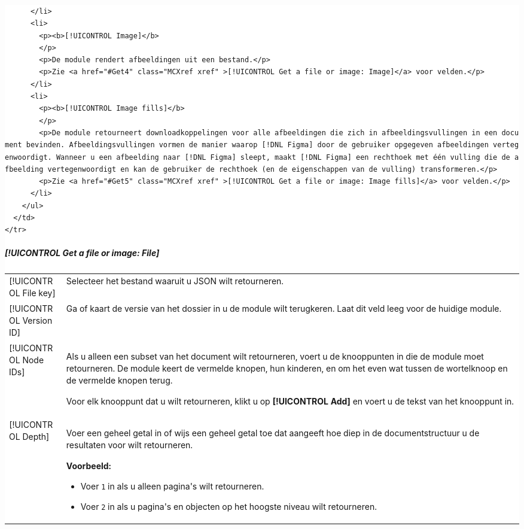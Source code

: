           </li>
          <li>
            <p><b>[!UICONTROL Image]</b>
            </p>
            <p>De module rendert afbeeldingen uit een bestand.</p>
            <p>Zie <a href="#Get4" class="MCXref xref" >[!UICONTROL Get a file or image: Image]</a> voor velden.</p>
          </li>
          <li>
            <p><b>[!UICONTROL Image fills]</b>
            </p>
            <p>De module retourneert downloadkoppelingen voor alle afbeeldingen die zich in afbeeldingsvullingen in een document bevinden. Afbeeldingsvullingen vormen de manier waarop [!DNL Figma] door de gebruiker opgegeven afbeeldingen vertegenwoordigt. Wanneer u een afbeelding naar [!DNL Figma] sleept, maakt [!DNL Figma] een rechthoek met één vulling die de afbeelding vertegenwoordigt en kan de gebruiker de rechthoek (en de eigenschappen van de vulling) transformeren.</p>
            <p>Zie <a href="#Get5" class="MCXref xref" >[!UICONTROL Get a file or image: Image fills]</a> voor velden.</p>
          </li>
        </ul>
      </td>
    </tr>
  </tbody>
</table>


##### [!UICONTROL Get a file or image: File]

<table style="table-layout:auto"> 
  <col/>
  <col/>
  <tbody>
    <tr>
      <td role="rowheader">[!UICONTROL File key]</td>
      <td>Selecteer het bestand waaruit u JSON wilt retourneren.</td>
    </tr>
    <tr>
      <td role="rowheader">[!UICONTROL Version ID]</td>
      <td>Ga of kaart de versie van het dossier in u de module wilt terugkeren. Laat dit veld leeg voor de huidige module.</td>
    </tr>
    <tr>
      <td role="rowheader">[!UICONTROL Node IDs]</td>
      <td>
        <p>Als u alleen een subset van het document wilt retourneren, voert u de knooppunten in die de module moet retourneren. De module keert de vermelde knopen, hun kinderen, en om het even wat tussen de wortelknoop en de vermelde knopen terug.</p>
        <p>Voor elk knooppunt dat u wilt retourneren, klikt u op <b>[!UICONTROL Add]</b> en voert u de tekst van het knooppunt in.</p>
      </td>
    </tr>
    <tr>
      <td role="rowheader">[!UICONTROL Depth]</td>
      <td>
        <p>Voer een geheel getal in of wijs een geheel getal toe dat aangeeft hoe diep in de documentstructuur u de resultaten voor wilt retourneren. </p>
        <div class="example"><span class="autonumber"><span><b> Voorbeeld: </b></span></span>
          <ul>
            <li>
              <p>Voer <code>1</code> in als u alleen pagina's wilt retourneren.</p>
            </li>
            <li>
              <p>Voer <code>2</code> in als u pagina's en objecten op het hoogste niveau wilt retourneren.</p>
            </li>
          </ul>